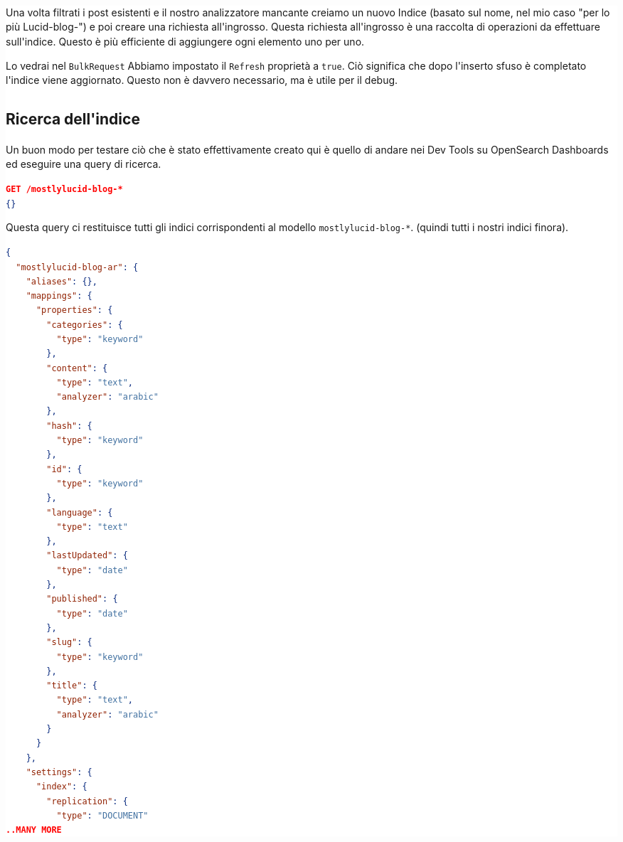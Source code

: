 Una volta filtrati i post esistenti e il nostro analizzatore mancante creiamo un nuovo Indice (basato sul nome, nel mio caso "per lo più Lucid-blog-<language>") e poi creare una richiesta all'ingrosso. Questa richiesta all'ingrosso è una raccolta di operazioni da effettuare sull'indice.
Questo è più efficiente di aggiungere ogni elemento uno per uno.

Lo vedrai nel `BulkRequest` Abbiamo impostato il `Refresh` proprietà a `true`. Ciò significa che dopo l'inserto sfuso è completato l'indice viene aggiornato. Questo non è davvero necessario, ma è utile per il debug.

## Ricerca dell'indice

Un buon modo per testare ciò che è stato effettivamente creato qui è quello di andare nei Dev Tools su OpenSearch Dashboards ed eseguire una query di ricerca.

```json
GET /mostlylucid-blog-*
{}
```

Questa query ci restituisce tutti gli indici corrispondenti al modello `mostlylucid-blog-*`. (quindi tutti i nostri indici finora).

```json
{
  "mostlylucid-blog-ar": {
    "aliases": {},
    "mappings": {
      "properties": {
        "categories": {
          "type": "keyword"
        },
        "content": {
          "type": "text",
          "analyzer": "arabic"
        },
        "hash": {
          "type": "keyword"
        },
        "id": {
          "type": "keyword"
        },
        "language": {
          "type": "text"
        },
        "lastUpdated": {
          "type": "date"
        },
        "published": {
          "type": "date"
        },
        "slug": {
          "type": "keyword"
        },
        "title": {
          "type": "text",
          "analyzer": "arabic"
        }
      }
    },
    "settings": {
      "index": {
        "replication": {
          "type": "DOCUMENT"
..MANY MORE
```
